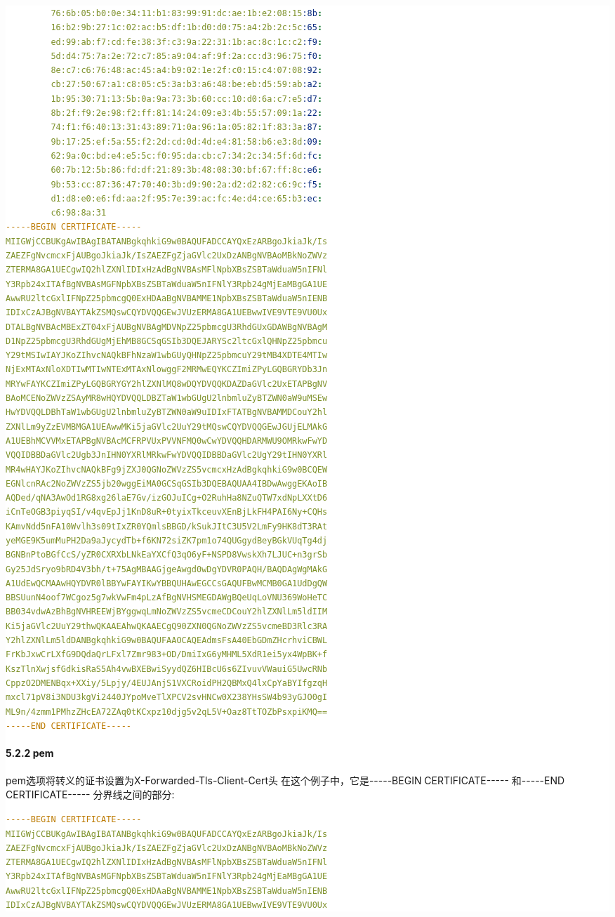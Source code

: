 ```yaml
         76:6b:05:b0:0e:34:11:b1:83:99:91:dc:ae:1b:e2:08:15:8b:
         16:b2:9b:27:1c:02:ac:b5:df:1b:d0:d0:75:a4:2b:2c:5c:65:
         ed:99:ab:f7:cd:fe:38:3f:c3:9a:22:31:1b:ac:8c:1c:c2:f9:
         5d:d4:75:7a:2e:72:c7:85:a9:04:af:9f:2a:cc:d3:96:75:f0:
         8e:c7:c6:76:48:ac:45:a4:b9:02:1e:2f:c0:15:c4:07:08:92:
         cb:27:50:67:a1:c8:05:c5:3a:b3:a6:48:be:eb:d5:59:ab:a2:
         1b:95:30:71:13:5b:0a:9a:73:3b:60:cc:10:d0:6a:c7:e5:d7:
         8b:2f:f9:2e:98:f2:ff:81:14:24:09:e3:4b:55:57:09:1a:22:
         74:f1:f6:40:13:31:43:89:71:0a:96:1a:05:82:1f:83:3a:87:
         9b:17:25:ef:5a:55:f2:2d:cd:0d:4d:e4:81:58:b6:e3:8d:09:
         62:9a:0c:bd:e4:e5:5c:f0:95:da:cb:c7:34:2c:34:5f:6d:fc:
         60:7b:12:5b:86:fd:df:21:89:3b:48:08:30:bf:67:ff:8c:e6:
         9b:53:cc:87:36:47:70:40:3b:d9:90:2a:d2:d2:82:c6:9c:f5:
         d1:d8:e0:e6:fd:aa:2f:95:7e:39:ac:fc:4e:d4:ce:65:b3:ec:
         c6:98:8a:31
-----BEGIN CERTIFICATE-----
MIIGWjCCBUKgAwIBAgIBATANBgkqhkiG9w0BAQUFADCCAYQxEzARBgoJkiaJk/Is
ZAEZFgNvcmcxFjAUBgoJkiaJk/IsZAEZFgZjaGVlc2UxDzANBgNVBAoMBkNoZWVz
ZTERMA8GA1UECgwIQ2hlZXNlIDIxHzAdBgNVBAsMFlNpbXBsZSBTaWduaW5nIFNl
Y3Rpb24xITAfBgNVBAsMGFNpbXBsZSBTaWduaW5nIFNlY3Rpb24gMjEaMBgGA1UE
AwwRU2ltcGxlIFNpZ25pbmcgQ0ExHDAaBgNVBAMME1NpbXBsZSBTaWduaW5nIENB
IDIxCzAJBgNVBAYTAkZSMQswCQYDVQQGEwJVUzERMA8GA1UEBwwIVE9VTE9VU0Ux
DTALBgNVBAcMBExZT04xFjAUBgNVBAgMDVNpZ25pbmcgU3RhdGUxGDAWBgNVBAgM
D1NpZ25pbmcgU3RhdGUgMjEhMB8GCSqGSIb3DQEJARYSc2ltcGxlQHNpZ25pbmcu
Y29tMSIwIAYJKoZIhvcNAQkBFhNzaW1wbGUyQHNpZ25pbmcuY29tMB4XDTE4MTIw
NjExMTAxNloXDTIwMTIwNTExMTAxNlowggF2MRMwEQYKCZImiZPyLGQBGRYDb3Jn
MRYwFAYKCZImiZPyLGQBGRYGY2hlZXNlMQ8wDQYDVQQKDAZDaGVlc2UxETAPBgNV
BAoMCENoZWVzZSAyMR8wHQYDVQQLDBZTaW1wbGUgU2lnbmluZyBTZWN0aW9uMSEw
HwYDVQQLDBhTaW1wbGUgU2lnbmluZyBTZWN0aW9uIDIxFTATBgNVBAMMDCouY2hl
ZXNlLm9yZzEVMBMGA1UEAwwMKi5jaGVlc2UuY29tMQswCQYDVQQGEwJGUjELMAkG
A1UEBhMCVVMxETAPBgNVBAcMCFRPVUxPVVNFMQ0wCwYDVQQHDARMWU9OMRkwFwYD
VQQIDBBDaGVlc2Ugb3JnIHN0YXRlMRkwFwYDVQQIDBBDaGVlc2UgY29tIHN0YXRl
MR4wHAYJKoZIhvcNAQkBFg9jZXJ0QGNoZWVzZS5vcmcxHzAdBgkqhkiG9w0BCQEW
EGNlcnRAc2NoZWVzZS5jb20wggEiMA0GCSqGSIb3DQEBAQUAA4IBDwAwggEKAoIB
AQDed/qNA3AwOd1RG8xg26laE7Gv/izGOJuICg+O2RuhHa8NZuQTW7xdNpLXXtD6
iCnTeOGB3piyqSI/v4qvEpJj1KnD8uR+0tyixTkceuvXEnBjLkFH4PAI6Ny+CQHs
KAmvNdd5nFA10Wvlh3s09tIxZR0YQmlsBBGD/kSukJItC3U5V2LmFy9HK8dT3RAt
yeMGE9K5umMuPH2Da9aJycydTb+f6KN72siZK7pm1o74QUGgydBeyBGkVUqTg4dj
BGNBnPtoBGfCcS/yZR0CXRXbLNkEaYXCfQ3qO6yF+NSPD8VwskXh7LJUC+n3grSb
Gy25JdSryo9bRD4V3bh/t+75AgMBAAGjgeAwgd0wDgYDVR0PAQH/BAQDAgWgMAkG
A1UdEwQCMAAwHQYDVR0lBBYwFAYIKwYBBQUHAwEGCCsGAQUFBwMCMB0GA1UdDgQW
BBSUunN4oof7WCgoz5g7wkVwFm4pLzAfBgNVHSMEGDAWgBQeUqLoVNU369WoHeTC
BB034vdwAzBhBgNVHREEWjBYggwqLmNoZWVzZS5vcmeCDCouY2hlZXNlLm5ldIIM
Ki5jaGVlc2UuY29thwQKAAEAhwQKAAECgQ90ZXN0QGNoZWVzZS5vcmeBD3Rlc3RA
Y2hlZXNlLm5ldDANBgkqhkiG9w0BAQUFAAOCAQEAdmsFsA40EbGDmZHcrhviCBWL
FrKbJxwCrLXfG9DQdaQrLFxl7Zmr983+OD/DmiIxG6yMHML5XdR1ei5yx4WpBK+f
KszTlnXwjsfGdkisRaS5Ah4vwBXEBwiSyydQZ6HIBcU6s6ZIvuvVWauiG5UwcRNb
CppzO2DMENBqx+XXiy/5Lpjy/4EUJAnjS1VXCRoidPH2QBMxQ4lxCpYaBYIfgzqH
mxcl71pV8i3NDU3kgVi2440JYpoMveTlXPCV2svHNCw0X238YHsSW4b93yGJO0gI
ML9n/4zmm1PMhzZHcEA72ZAq0tKCxpz10djg5v2qL5V+Oaz8TtTOZbPsxpiKMQ==
-----END CERTIFICATE-----
```
#### 5.2.2 pem
pem选项将转义的证书设置为X-Forwarded-Tls-Client-Cert头
在这个例子中，它是-----BEGIN CERTIFICATE----- 和-----END CERTIFICATE----- 分界线之间的部分:
```yaml
-----BEGIN CERTIFICATE-----
MIIGWjCCBUKgAwIBAgIBATANBgkqhkiG9w0BAQUFADCCAYQxEzARBgoJkiaJk/Is
ZAEZFgNvcmcxFjAUBgoJkiaJk/IsZAEZFgZjaGVlc2UxDzANBgNVBAoMBkNoZWVz
ZTERMA8GA1UECgwIQ2hlZXNlIDIxHzAdBgNVBAsMFlNpbXBsZSBTaWduaW5nIFNl
Y3Rpb24xITAfBgNVBAsMGFNpbXBsZSBTaWduaW5nIFNlY3Rpb24gMjEaMBgGA1UE
AwwRU2ltcGxlIFNpZ25pbmcgQ0ExHDAaBgNVBAMME1NpbXBsZSBTaWduaW5nIENB
IDIxCzAJBgNVBAYTAkZSMQswCQYDVQQGEwJVUzERMA8GA1UEBwwIVE9VTE9VU0Ux
```